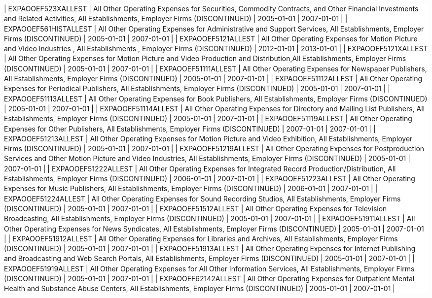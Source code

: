 | EXPAOOEF523XALLEST    | All Other Operating Expenses for Securities, Commodity Contracts, and Other Financial Investments and Related Activities, All Establishments, Employer Firms (DISCONTINUED)                                                        | 2005-01-01          | 2007-01-01        |
| EXPAOOEF561HISTALLEST | All Other Operating Expenses for Administrative and Support Services, All Establishments, Employer Firms (DISCONTINUED)                                                                                                            | 2005-01-01          | 2007-01-01        |
| EXPAOOEF5121ALLEST    | All Other Operating Expenses for Motion Picture and Video Industries , All Establishments , Employer Firms (DISCONTINUED)                                                                                                          | 2012-01-01          | 2013-01-01        |
| EXPAOOEF5121XALLEST   | All Other Operating Expenses for Motion Picture and Video Production and Distribution,All Establishments, Employer Firms (DISCONTINUED)                                                                                            | 2005-01-01          | 2007-01-01        |
| EXPAOOEF51111ALLEST   | All Other Operating Expenses for Newspaper Publishers, All Establishments, Employer Firms (DISCONTINUED)                                                                                                                           | 2005-01-01          | 2007-01-01        |
| EXPAOOEF51112ALLEST   | All Other Operating Expenses for Periodical Publishers, All Establishments, Employer Firms (DISCONTINUED)                                                                                                                          | 2005-01-01          | 2007-01-01        |
| EXPAOOEF51113ALLEST   | All Other Operating Expenses for Book Publishers, All Establishments, Employer Firms (DISCONTINUED)                                                                                                                                | 2005-01-01          | 2007-01-01        |
| EXPAOOEF51114ALLEST   | All Other Operating Expenses for Directory and Mailing List Publishers, All Establishments, Employer Firms (DISCONTINUED)                                                                                                          | 2005-01-01          | 2007-01-01        |
| EXPAOOEF51119ALLEST   | All Other Operating Expenses for Other Publishers, All Establishments, Employer Firms (DISCONTINUED)                                                                                                                               | 2007-01-01          | 2007-01-01        |
| EXPAOOEF51213ALLEST   | All Other Operating Expenses for Motion Picture and Video Exhibition, All Establishments, Employer Firms (DISCONTINUED)                                                                                                            | 2005-01-01          | 2007-01-01        |
| EXPAOOEF51219ALLEST   | All Other Operating Expenses for Postproduction Services and Other Motion Picture and Video Industries, All Establishments, Employer Firms (DISCONTINUED)                                                                          | 2005-01-01          | 2007-01-01        |
| EXPAOOEF51222ALLEST   | All Other Operating Expenses for Integrated Record Production/Distribution, All Establishments, Employer Firms (DISCONTINUED)                                                                                                      | 2006-01-01          | 2007-01-01        |
| EXPAOOEF51223ALLEST   | All Other Operating Expenses for Music Publishers, All Establishments, Employer Firms (DISCONTINUED)                                                                                                                               | 2006-01-01          | 2007-01-01        |
| EXPAOOEF51224ALLEST   | All Other Operating Expenses for Sound Recording Studios, All Establishments, Employer Firms (DISCONTINUED)                                                                                                                        | 2005-01-01          | 2007-01-01        |
| EXPAOOEF51512ALLEST   | All Other Operating Expenses for Television Broadcasting, All Establishments, Employer Firms (DISCONTINUED)                                                                                                                        | 2005-01-01          | 2007-01-01        |
| EXPAOOEF51911ALLEST   | All Other Operating Expenses for News Syndicates, All Establishments, Employer Firms (DISCONTINUED)                                                                                                                                | 2005-01-01          | 2007-01-01        |
| EXPAOOEF51912ALLEST   | All Other Operating Expenses for Libraries and Archives, All Establishments, Employer Firms (DISCONTINUED)                                                                                                                         | 2005-01-01          | 2007-01-01        |
| EXPAOOEF51913ALLEST   | All Other Operating Expenses for Internet Publishing and Broadcasting and Web Search Portals, All Establishments, Employer Firms (DISCONTINUED)                                                                                    | 2005-01-01          | 2007-01-01        |
| EXPAOOEF51919ALLEST   | All Other Operating Expenses for All Other Information Services, All Establishments, Employer Firms (DISCONTINUED)                                                                                                                 | 2005-01-01          | 2007-01-01        |
| EXPAOOEF62142ALLEST   | All Other Operating Expenses for Outpatient Mental Health and Substance Abuse Centers, All Establishments, Employer Firms (DISCONTINUED)                                                                                           | 2005-01-01          | 2007-01-01        |
